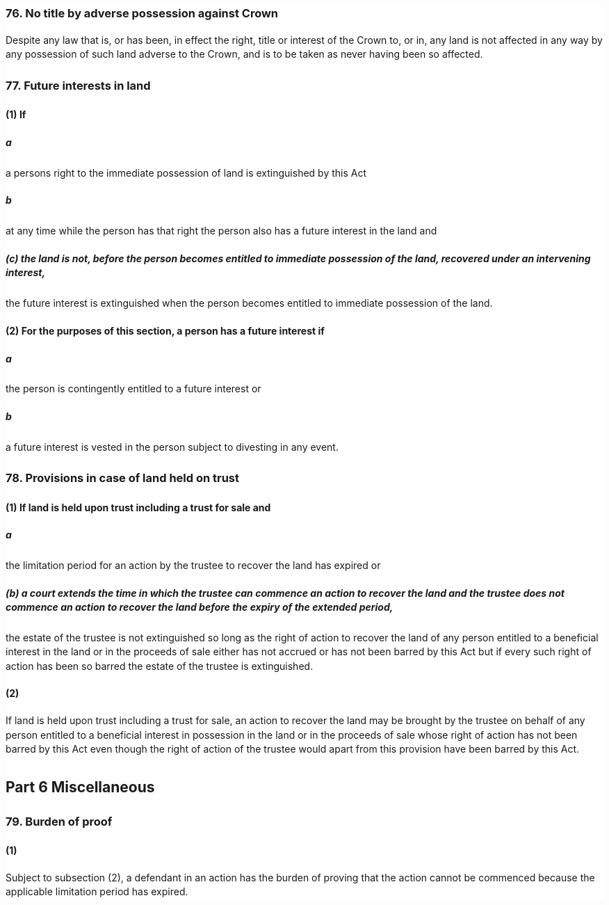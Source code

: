 ### 76. No title by adverse possession against Crown
Despite any law that is, or has been, in effect the right, title or interest of the Crown to, or in, any land is not affected in any way by any possession of such land adverse to the Crown, and is to be taken as never having been so affected.

### 77. Future interests in land
#### (1) If 
##### a
a persons right to the immediate possession of land is extinguished by this Act

##### b
at any time while the person has that right the person also has a future interest in the land and

##### (c) the land is not, before the person becomes entitled to immediate possession of the land, recovered under an intervening interest,
the future interest is extinguished when the person becomes entitled to immediate possession of the land.

#### (2) For the purposes of this section, a person has a future interest if 
##### a
the person is contingently entitled to a future interest or

##### b
a future interest is vested in the person subject to divesting in any event.

### 78. Provisions in case of land held on trust
#### (1) If land is held upon trust including a trust for sale and 
##### a
the limitation period for an action by the trustee to recover the land has expired or

##### (b) a court extends the time in which the trustee can commence an action to recover the land and the trustee does not commence an action to recover the land before the expiry of the extended period,
the estate of the trustee is not extinguished so long as the right of action to recover the land of any person entitled to a beneficial interest in the land or in the proceeds of sale either has not accrued or has not been barred by this Act but if every such right of action has been so barred the estate of the trustee is extinguished.

#### (2)
If land is held upon trust including a trust for sale, an action to recover the land may be brought by the trustee on behalf of any person entitled to a beneficial interest in possession in the land or in the proceeds of sale whose right of action has not been barred by this Act even though the right of action of the trustee would apart from this provision have been barred by this Act.

## Part 6  Miscellaneous
### 79. Burden of proof
#### (1)
Subject to subsection (2), a defendant in an action has the burden of proving that the action cannot be commenced because the applicable limitation period has expired.
